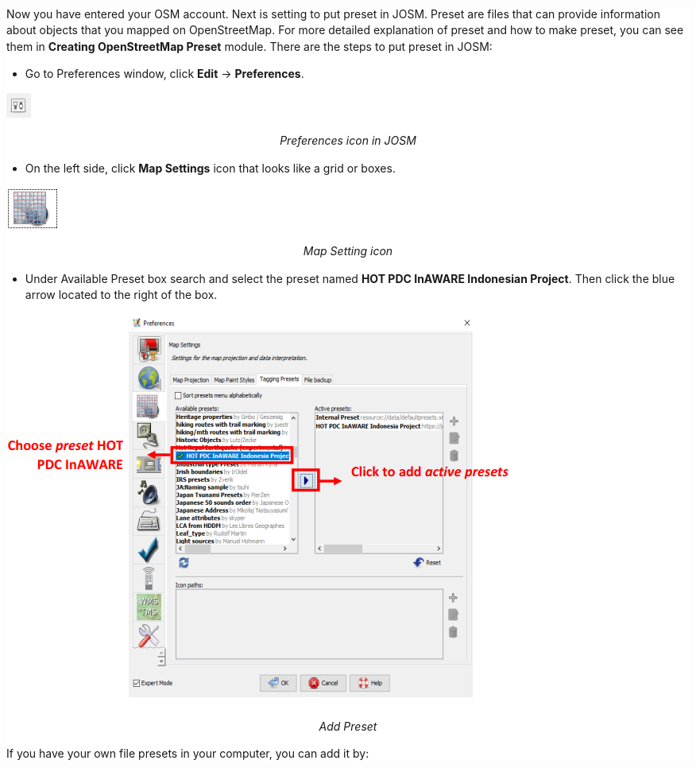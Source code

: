 Now you have entered your OSM account. Next is setting to put preset in JOSM. Preset are files that can provide information about objects that you mapped on OpenStreetMap. For more detailed explanation of preset and how to make preset, you can see them in **Creating OpenStreetMap Preset** module. There are the steps to put preset in JOSM:

*   Go to Preferences window, click **Edit** → **Preferences**.

![Preferences icon in JOSM](/en/images/03-JOSM/03-Pengenalan-Java-OpenStreetMap-JOSM/0314_Menu_preferences_di_JOSM.png)
<p align="center"><i>Preferences icon in JOSM</i></p>


*   On the left side, click **Map Settings** icon that looks like a grid or boxes.

![Map Setting icon](/en/images/03-JOSM/03-Pengenalan-Java-OpenStreetMap-JOSM/0315_Ikon_Map_Setting.png)
<p align="center"><i>Map Setting icon</i></p>


*   Under Available Preset box search and select the preset named **HOT PDC InAWARE Indonesian Project**. Then click the blue arrow located to the right of the box.

![Add Preset](/en/images/03-JOSM/03-Pengenalan-Java-OpenStreetMap-JOSM/0316_Menambahkan_preset_di_JOSM.png)
<p align="center"><i>Add Preset</i></p>


If you have your own file presets in your computer, you can add it by:
